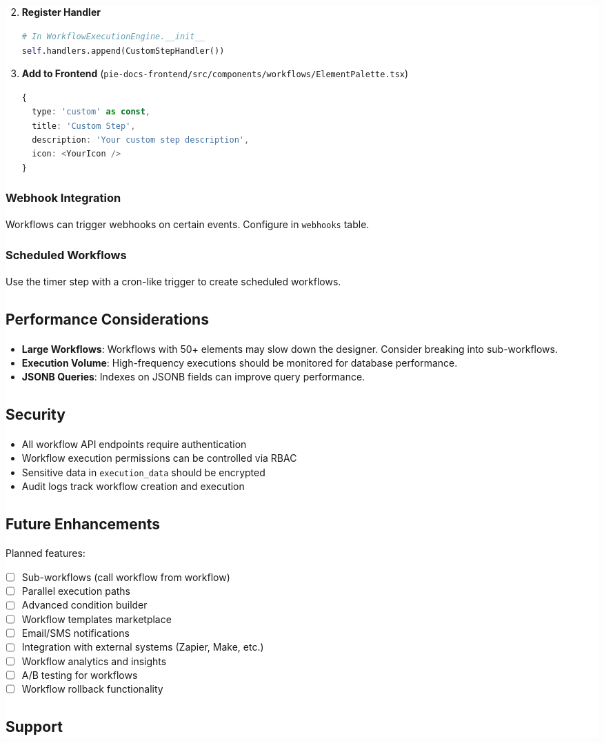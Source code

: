 2. **Register Handler**
   ```python
   # In WorkflowExecutionEngine.__init__
   self.handlers.append(CustomStepHandler())
   ```

3. **Add to Frontend** (`pie-docs-frontend/src/components/workflows/ElementPalette.tsx`)
   ```typescript
   {
     type: 'custom' as const,
     title: 'Custom Step',
     description: 'Your custom step description',
     icon: <YourIcon />
   }
   ```

### Webhook Integration

Workflows can trigger webhooks on certain events. Configure in `webhooks` table.

### Scheduled Workflows

Use the timer step with a cron-like trigger to create scheduled workflows.

## Performance Considerations

- **Large Workflows**: Workflows with 50+ elements may slow down the designer. Consider breaking into sub-workflows.
- **Execution Volume**: High-frequency executions should be monitored for database performance.
- **JSONB Queries**: Indexes on JSONB fields can improve query performance.

## Security

- All workflow API endpoints require authentication
- Workflow execution permissions can be controlled via RBAC
- Sensitive data in `execution_data` should be encrypted
- Audit logs track workflow creation and execution

## Future Enhancements

Planned features:
- [ ] Sub-workflows (call workflow from workflow)
- [ ] Parallel execution paths
- [ ] Advanced condition builder
- [ ] Workflow templates marketplace
- [ ] Email/SMS notifications
- [ ] Integration with external systems (Zapier, Make, etc.)
- [ ] Workflow analytics and insights
- [ ] A/B testing for workflows
- [ ] Workflow rollback functionality

## Support
